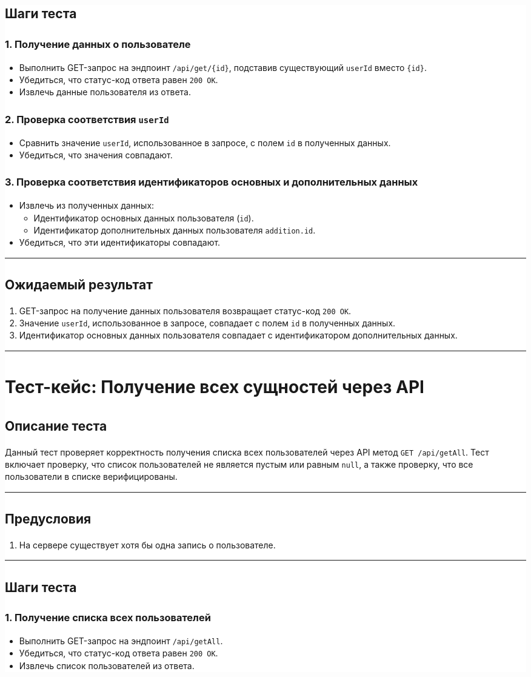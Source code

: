 
## **Шаги теста**

### **1. Получение данных о пользователе**
- Выполнить GET-запрос на эндпоинт `/api/get/{id}`, подставив существующий `userId` вместо `{id}`.
- Убедиться, что статус-код ответа равен `200 OK`.
- Извлечь данные пользователя из ответа.

### **2. Проверка соответствия `userId`**
- Сравнить значение `userId`, использованное в запросе, с полем `id` в полученных данных.
- Убедиться, что значения совпадают.

### **3. Проверка соответствия идентификаторов основных и дополнительных данных**
- Извлечь из полученных данных:
    - Идентификатор основных данных пользователя (`id`).
    - Идентификатор дополнительных данных пользователя `addition.id`.
- Убедиться, что эти идентификаторы совпадают.

---

## **Ожидаемый результат**
1. GET-запрос на получение данных пользователя возвращает статус-код `200 OK`.
2. Значение `userId`, использованное в запросе, совпадает с полем `id` в полученных данных.
3. Идентификатор основных данных пользователя совпадает с идентификатором дополнительных данных.

---

# Тест-кейс: Получение всех сущностей через API

## **Описание теста**
Данный тест проверяет корректность получения списка всех пользователей через API метод `GET /api/getAll`. Тест включает проверку, что список пользователей не является пустым или равным `null`, а также проверку, что все пользователи в списке верифицированы.

---

## **Предусловия**
1. На сервере существует хотя бы одна запись о пользователе.

---

## **Шаги теста**

### **1. Получение списка всех пользователей**
- Выполнить GET-запрос на эндпоинт `/api/getAll`.
- Убедиться, что статус-код ответа равен `200 OK`.
- Извлечь список пользователей из ответа.
